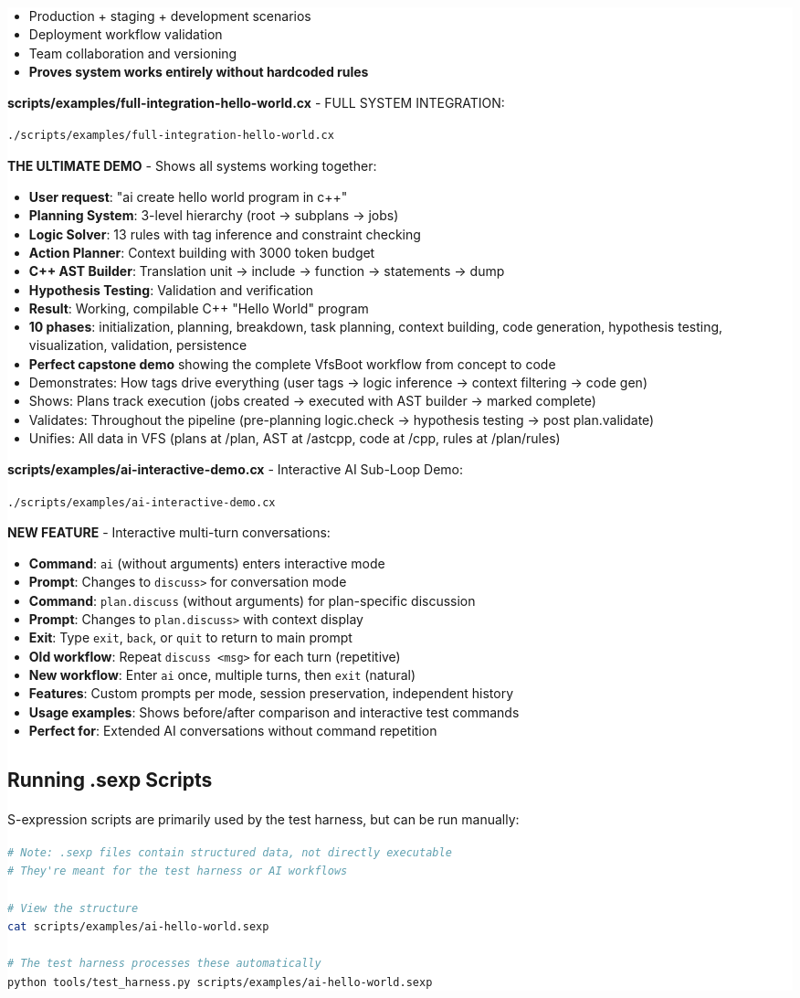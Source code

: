 - Production + staging + development scenarios
- Deployment workflow validation
- Team collaboration and versioning
- **Proves system works entirely without hardcoded rules**

**scripts/examples/full-integration-hello-world.cx** - FULL SYSTEM INTEGRATION:
```bash
./scripts/examples/full-integration-hello-world.cx
```
**THE ULTIMATE DEMO** - Shows all systems working together:
- **User request**: "ai create hello world program in c++"
- **Planning System**: 3-level hierarchy (root → subplans → jobs)
- **Logic Solver**: 13 rules with tag inference and constraint checking
- **Action Planner**: Context building with 3000 token budget
- **C++ AST Builder**: Translation unit → include → function → statements → dump
- **Hypothesis Testing**: Validation and verification
- **Result**: Working, compilable C++ "Hello World" program
- **10 phases**: initialization, planning, breakdown, task planning, context building, code generation, hypothesis testing, visualization, validation, persistence
- **Perfect capstone demo** showing the complete VfsBoot workflow from concept to code
- Demonstrates: How tags drive everything (user tags → logic inference → context filtering → code gen)
- Shows: Plans track execution (jobs created → executed with AST builder → marked complete)
- Validates: Throughout the pipeline (pre-planning logic.check → hypothesis testing → post plan.validate)
- Unifies: All data in VFS (plans at /plan, AST at /astcpp, code at /cpp, rules at /plan/rules)

**scripts/examples/ai-interactive-demo.cx** - Interactive AI Sub-Loop Demo:
```bash
./scripts/examples/ai-interactive-demo.cx
```
**NEW FEATURE** - Interactive multi-turn conversations:
- **Command**: `ai` (without arguments) enters interactive mode
- **Prompt**: Changes to `discuss>` for conversation mode
- **Command**: `plan.discuss` (without arguments) for plan-specific discussion
- **Prompt**: Changes to `plan.discuss>` with context display
- **Exit**: Type `exit`, `back`, or `quit` to return to main prompt
- **Old workflow**: Repeat `discuss <msg>` for each turn (repetitive)
- **New workflow**: Enter `ai` once, multiple turns, then `exit` (natural)
- **Features**: Custom prompts per mode, session preservation, independent history
- **Usage examples**: Shows before/after comparison and interactive test commands
- **Perfect for**: Extended AI conversations without command repetition

## Running .sexp Scripts

S-expression scripts are primarily used by the test harness, but can be run manually:

```bash
# Note: .sexp files contain structured data, not directly executable
# They're meant for the test harness or AI workflows

# View the structure
cat scripts/examples/ai-hello-world.sexp

# The test harness processes these automatically
python tools/test_harness.py scripts/examples/ai-hello-world.sexp
```
